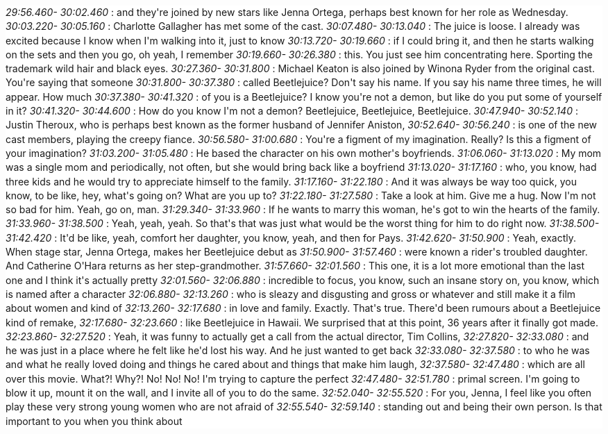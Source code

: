*29:56.460- 30:02.460* :  and they're joined by new stars like Jenna Ortega, perhaps best known for her role as Wednesday.
*30:03.220- 30:05.160* :  Charlotte Gallagher has met some of the cast.
*30:07.480- 30:13.040* :  The juice is loose. I already was excited because I know when I'm walking into it, just to know
*30:13.720- 30:19.660* :  if I could bring it, and then he starts walking on the sets and then you go, oh yeah, I remember
*30:19.660- 30:26.380* :  this. You just see him concentrating here. Sporting the trademark wild hair and black eyes.
*30:27.360- 30:31.800* :  Michael Keaton is also joined by Winona Ryder from the original cast. You're saying that someone
*30:31.800- 30:37.380* :  called Beetlejuice? Don't say his name. If you say his name three times, he will appear. How much
*30:37.380- 30:41.320* :  of you is a Beetlejuice? I know you're not a demon, but like do you put some of yourself in it?
*30:41.320- 30:44.600* :  How do you know I'm not a demon? Beetlejuice, Beetlejuice, Beetlejuice.
*30:47.940- 30:52.140* :  Justin Theroux, who is perhaps best known as the former husband of Jennifer Aniston,
*30:52.640- 30:56.240* :  is one of the new cast members, playing the creepy fiance.
*30:56.580- 31:00.680* :  You're a figment of my imagination. Really? Is this a figment of your imagination?
*31:03.200- 31:05.480* :  He based the character on his own mother's boyfriends.
*31:06.060- 31:13.020* :  My mom was a single mom and periodically, not often, but she would bring back like a boyfriend
*31:13.020- 31:17.160* :  who, you know, had three kids and he would try to appreciate himself to the family.
*31:17.160- 31:22.180* :  And it was always be way too quick, you know, to be like, hey, what's going on? What are you up to?
*31:22.180- 31:27.580* :  Take a look at him. Give me a hug. Now I'm not so bad for him. Yeah, go on, man.
*31:29.340- 31:33.960* :  If he wants to marry this woman, he's got to win the hearts of the family.
*31:33.960- 31:38.500* :  Yeah, yeah, yeah. So that's that was just what would be the worst thing for him to do right now.
*31:38.500- 31:42.420* :  It'd be like, yeah, comfort her daughter, you know, yeah, and then for Pays.
*31:42.620- 31:50.900* :  Yeah, exactly. When stage star, Jenna Ortega, makes her Beetlejuice debut as
*31:50.900- 31:57.460* :  were known a rider's troubled daughter. And Catherine O'Hara returns as her step-grandmother.
*31:57.660- 32:01.560* :  This one, it is a lot more emotional than the last one and I think it's actually pretty
*32:01.560- 32:06.880* :  incredible to focus, you know, such an insane story on, you know, which is named after a character
*32:06.880- 32:13.260* :  who is sleazy and disgusting and gross or whatever and still make it a film about women and kind of
*32:13.260- 32:17.680* :  in love and family. Exactly. That's true. There'd been rumours about a Beetlejuice kind of remake,
*32:17.680- 32:23.660* :  like Beetlejuice in Hawaii. We surprised that at this point, 36 years after it finally got made.
*32:23.860- 32:27.520* :  Yeah, it was funny to actually get a call from the actual director, Tim Collins,
*32:27.820- 32:33.080* :  and he was just in a place where he felt like he'd lost his way. And he just wanted to get back
*32:33.080- 32:37.580* :  to who he was and what he really loved doing and things he cared about and things that make him laugh,
*32:37.580- 32:47.480* :  which are all over this movie. What?! Why?! No! No! No! I'm trying to capture the perfect
*32:47.480- 32:51.780* :  primal screen. I'm going to blow it up, mount it on the wall, and I invite all of you to do the same.
*32:52.040- 32:55.520* :  For you, Jenna, I feel like you often play these very strong young women who are not afraid of
*32:55.540- 32:59.140* :  standing out and being their own person. Is that important to you when you think about